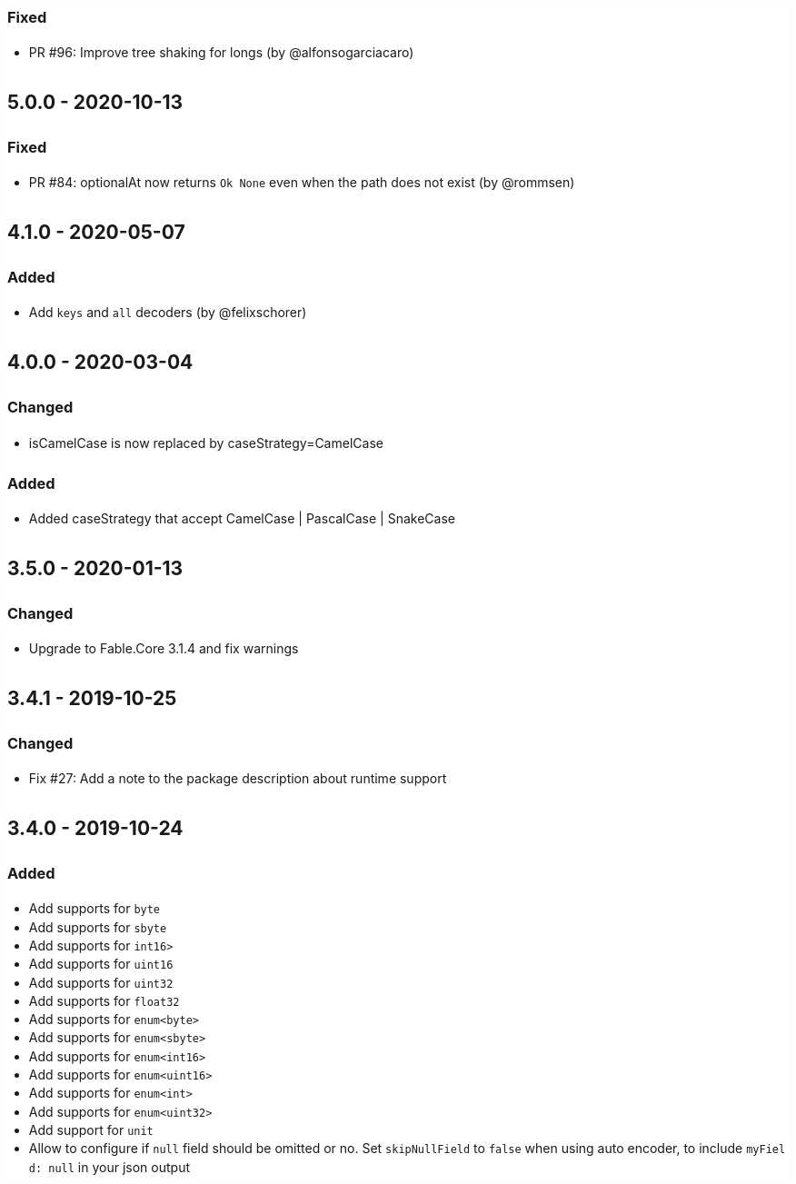 ### Fixed

* PR #96: Improve tree shaking for longs (by @alfonsogarciacaro)

## 5.0.0 - 2020-10-13

### Fixed

* PR #84: optionalAt now returns `Ok None` even when the path does not exist (by @rommsen)

## 4.1.0 - 2020-05-07

### Added

* Add `keys` and `all` decoders (by @felixschorer)

## 4.0.0 - 2020-03-04

### Changed

* isCamelCase is now replaced by caseStrategy=CamelCase

### Added

* Added caseStrategy that accept CamelCase | PascalCase | SnakeCase

## 3.5.0 - 2020-01-13

### Changed

* Upgrade to Fable.Core 3.1.4 and fix warnings

## 3.4.1 - 2019-10-25

### Changed

* Fix #27: Add a note to the package description about runtime support

## 3.4.0 - 2019-10-24

### Added

* Add supports for `byte`
* Add supports for `sbyte`
* Add supports for `int16>`
* Add supports for `uint16`
* Add supports for `uint32`
* Add supports for `float32`
* Add supports for `enum<byte>`
* Add supports for `enum<sbyte>`
* Add supports for `enum<int16>`
* Add supports for `enum<uint16>`
* Add supports for `enum<int>`
* Add supports for `enum<uint32>`
* Add support for `unit`
* Allow to configure if `null` field should be omitted or no. Set `skipNullField` to `false` when using auto encoder, to include `myField: null` in your json output
